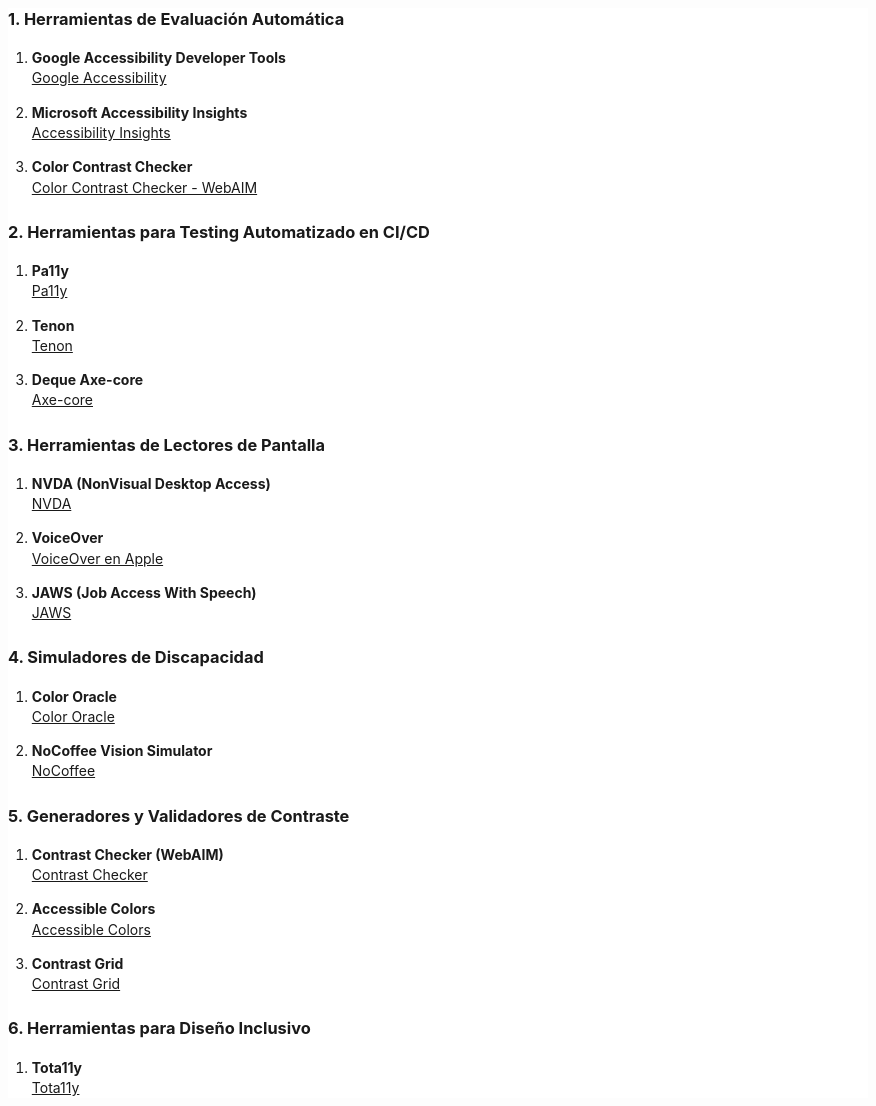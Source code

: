 ### **1. Herramientas de Evaluación Automática**

1. **Google Accessibility Developer Tools**  
   [Google Accessibility](https://developers.google.com/web/tools/chrome-devtools/accessibility)

2. **Microsoft Accessibility Insights**  
   [Accessibility Insights](https://accessibilityinsights.io/)

3. **Color Contrast Checker**  
   [Color Contrast Checker - WebAIM](https://webaim.org/resources/contrastchecker/)

### **2. Herramientas para Testing Automatizado en CI/CD**

1. **Pa11y**  
   [Pa11y](http://pa11y.org/)

2. **Tenon**  
   [Tenon](https://tenon.io/)

3. **Deque Axe-core**  
   [Axe-core](https://github.com/dequelabs/axe-core)

### **3. Herramientas de Lectores de Pantalla**

1. **NVDA (NonVisual Desktop Access)**  
   [NVDA](https://www.nvaccess.org/)

2. **VoiceOver**  
   [VoiceOver en Apple](https://www.apple.com/accessibility/vision/)

3. **JAWS (Job Access With Speech)**  
   [JAWS](https://www.freedomscientific.com/Products/Blindness/JAWS/)

### **4. Simuladores de Discapacidad**

1. **Color Oracle**  
   [Color Oracle](https://colororacle.org/)

2. **NoCoffee Vision Simulator**  
   [NoCoffee](https://chrome.google.com/webstore/detail/nocoffee/jjeeggmbnhckmgdhmgdckeigabjfbddl)

### **5. Generadores y Validadores de Contraste**

1. **Contrast Checker (WebAIM)**  
   [Contrast Checker](https://webaim.org/resources/contrastchecker/)

2. **Accessible Colors**  
   [Accessible Colors](https://accessible-colors.com/)

3. **Contrast Grid**  
   [Contrast Grid](https://contrast-grid.eightshapes.com/)

### **6. Herramientas para Diseño Inclusivo**

1. **Tota11y**  
   [Tota11y](https://khan.github.io/tota11y/)
